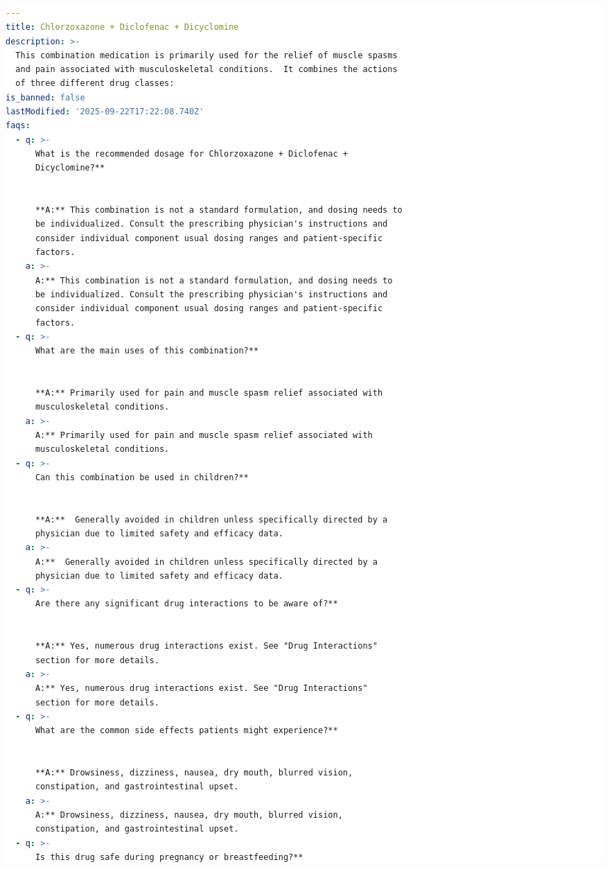 ```yaml
---
title: Chlorzoxazone + Diclofenac + Dicyclomine
description: >-
  This combination medication is primarily used for the relief of muscle spasms
  and pain associated with musculoskeletal conditions.  It combines the actions
  of three different drug classes:
is_banned: false
lastModified: '2025-09-22T17:22:08.740Z'
faqs:
  - q: >-
      What is the recommended dosage for Chlorzoxazone + Diclofenac +
      Dicyclomine?**


      **A:** This combination is not a standard formulation, and dosing needs to
      be individualized. Consult the prescribing physician's instructions and
      consider individual component usual dosing ranges and patient-specific
      factors.
    a: >-
      A:** This combination is not a standard formulation, and dosing needs to
      be individualized. Consult the prescribing physician's instructions and
      consider individual component usual dosing ranges and patient-specific
      factors.
  - q: >-
      What are the main uses of this combination?**


      **A:** Primarily used for pain and muscle spasm relief associated with
      musculoskeletal conditions.
    a: >-
      A:** Primarily used for pain and muscle spasm relief associated with
      musculoskeletal conditions.
  - q: >-
      Can this combination be used in children?**


      **A:**  Generally avoided in children unless specifically directed by a
      physician due to limited safety and efficacy data.
    a: >-
      A:**  Generally avoided in children unless specifically directed by a
      physician due to limited safety and efficacy data.
  - q: >-
      Are there any significant drug interactions to be aware of?**


      **A:** Yes, numerous drug interactions exist. See "Drug Interactions"
      section for more details.
    a: >-
      A:** Yes, numerous drug interactions exist. See "Drug Interactions"
      section for more details.
  - q: >-
      What are the common side effects patients might experience?**


      **A:** Drowsiness, dizziness, nausea, dry mouth, blurred vision,
      constipation, and gastrointestinal upset.
    a: >-
      A:** Drowsiness, dizziness, nausea, dry mouth, blurred vision,
      constipation, and gastrointestinal upset.
  - q: >-
      Is this drug safe during pregnancy or breastfeeding?**


```